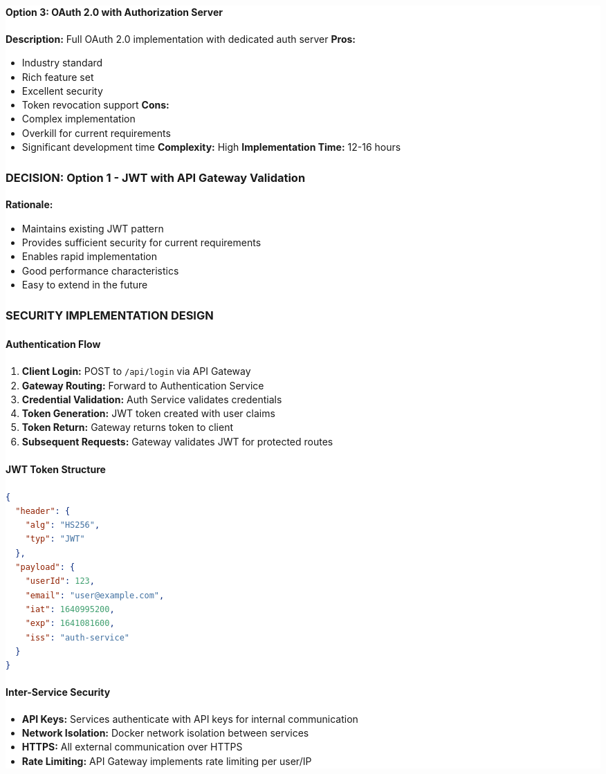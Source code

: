 #### Option 3: OAuth 2.0 with Authorization Server
**Description:** Full OAuth 2.0 implementation with dedicated auth server
**Pros:**
- Industry standard
- Rich feature set
- Excellent security
- Token revocation support
**Cons:**
- Complex implementation
- Overkill for current requirements
- Significant development time
**Complexity:** High
**Implementation Time:** 12-16 hours

### DECISION: Option 1 - JWT with API Gateway Validation
**Rationale:**
- Maintains existing JWT pattern
- Provides sufficient security for current requirements
- Enables rapid implementation
- Good performance characteristics
- Easy to extend in the future

### SECURITY IMPLEMENTATION DESIGN

#### Authentication Flow
1. **Client Login:** POST to `/api/login` via API Gateway
2. **Gateway Routing:** Forward to Authentication Service
3. **Credential Validation:** Auth Service validates credentials
4. **Token Generation:** JWT token created with user claims
5. **Token Return:** Gateway returns token to client
6. **Subsequent Requests:** Gateway validates JWT for protected routes

#### JWT Token Structure
```json
{
  "header": {
    "alg": "HS256",
    "typ": "JWT"
  },
  "payload": {
    "userId": 123,
    "email": "user@example.com",
    "iat": 1640995200,
    "exp": 1641081600,
    "iss": "auth-service"
  }
}
```

#### Inter-Service Security
- **API Keys:** Services authenticate with API keys for internal communication
- **Network Isolation:** Docker network isolation between services
- **HTTPS:** All external communication over HTTPS
- **Rate Limiting:** API Gateway implements rate limiting per user/IP
